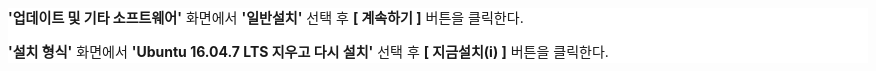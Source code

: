 
**'업데이트 및 기타 소프트웨어'** 화면에서 **'일반설치'** 선택 후 **[ 계속하기 ]** 버튼을 클릭한다. 

**'설치 형식'** 화면에서 **'Ubuntu 16.04.7 LTS 지우고 다시 설치'** 선택 후 **[ 지금설치(i) ]** 버튼을 클릭한다. 
